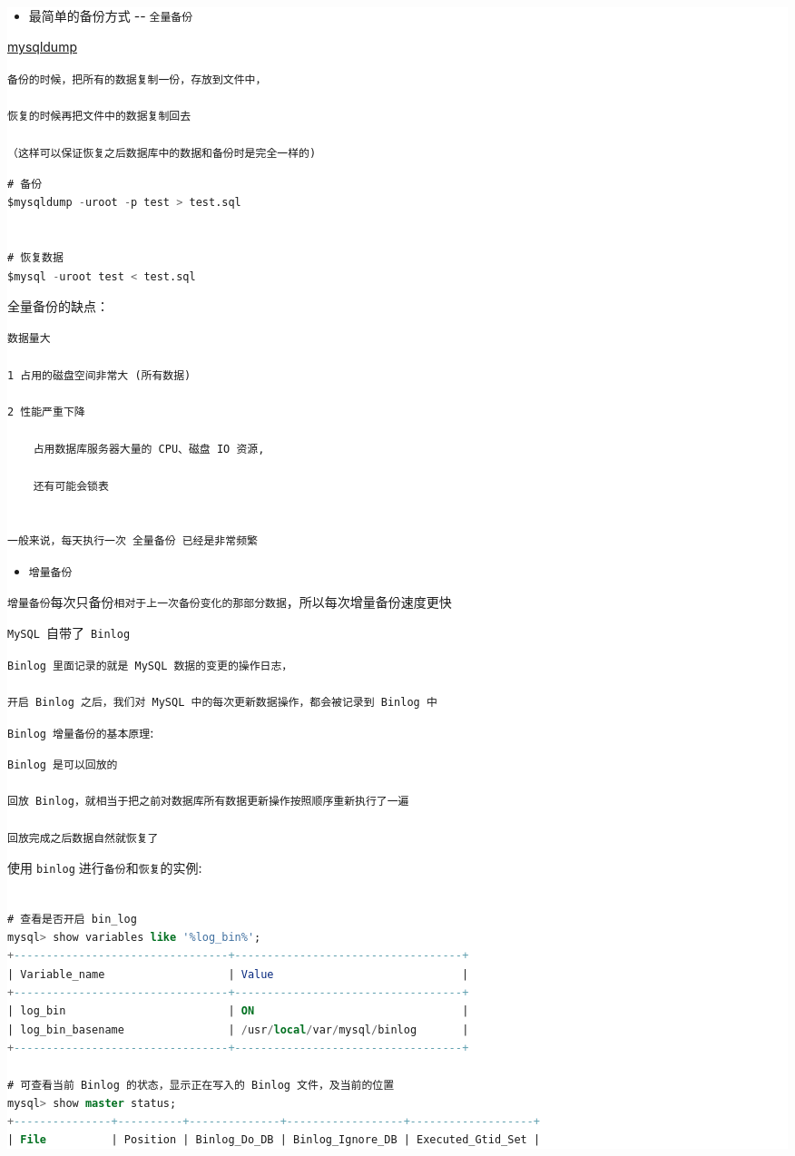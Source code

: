 
 - 最简单的备份方式 -- `全量备份`
 

[mysqldump](https://dev.mysql.com/doc/refman/8.0/en/mysqldump.html)
  
    备份的时候，把所有的数据复制一份，存放到文件中，
    
    恢复的时候再把文件中的数据复制回去
    
    （这样可以保证恢复之后数据库中的数据和备份时是完全一样的)
    

```sql
# 备份
$mysqldump -uroot -p test > test.sql


# 恢复数据
$mysql -uroot test < test.sql
```
 

 
全量备份的缺点：

    数据量大

    1 占用的磁盘空间非常大 (所有数据)
    
    2 性能严重下降 
        
        占用数据库服务器大量的 CPU、磁盘 IO 资源, 
    
        还有可能会锁表 
    
    
    一般来说，每天执行一次 全量备份 已经是非常频繁
    
    
- `增量备份`


`增量备份`每次只备份`相对于上一次备份变化的那部分数据`，所以每次增量备份速度更快

`MySQL `自带了` Binlog`

    
    Binlog 里面记录的就是 MySQL 数据的变更的操作日志，
    
    开启 Binlog 之后，我们对 MySQL 中的每次更新数据操作，都会被记录到 Binlog 中


`Binlog 增量备份的基本原理`:


    Binlog 是可以回放的
    
    回放 Binlog，就相当于把之前对数据库所有数据更新操作按照顺序重新执行了一遍
    
    回放完成之后数据自然就恢复了


 使用 `binlog` 进行`备份`和`恢复`的实例:
 
```sql

# 查看是否开启 bin_log
mysql> show variables like '%log_bin%';
+---------------------------------+-----------------------------------+
| Variable_name                   | Value                             |
+---------------------------------+-----------------------------------+
| log_bin                         | ON                                |
| log_bin_basename                | /usr/local/var/mysql/binlog       |
+---------------------------------+-----------------------------------+

# 可查看当前 Binlog 的状态，显示正在写入的 Binlog 文件，及当前的位置
mysql> show master status;
+---------------+----------+--------------+------------------+-------------------+
| File          | Position | Binlog_Do_DB | Binlog_Ignore_DB | Executed_Gtid_Set |
```